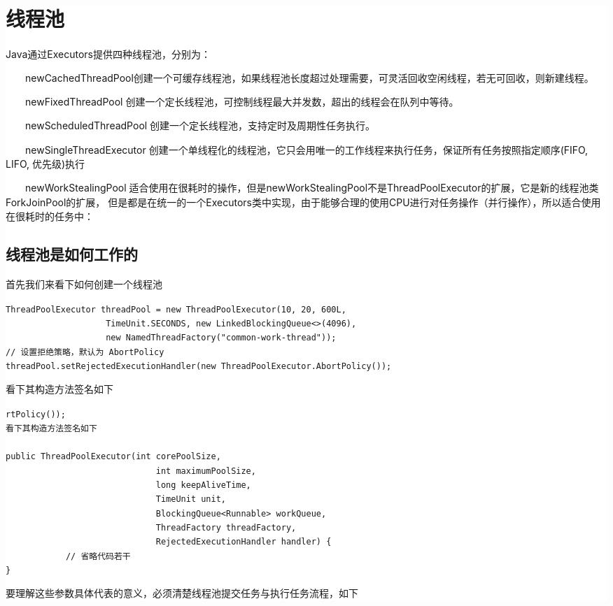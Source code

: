 # 线程池

Java通过Executors提供四种线程池，分别为：

&emsp;&emsp;newCachedThreadPool创建一个可缓存线程池，如果线程池长度超过处理需要，可灵活回收空闲线程，若无可回收，则新建线程。

&emsp;&emsp;newFixedThreadPool 创建一个定长线程池，可控制线程最大并发数，超出的线程会在队列中等待。

&emsp;&emsp;newScheduledThreadPool 创建一个定长线程池，支持定时及周期性任务执行。

&emsp;&emsp;newSingleThreadExecutor 创建一个单线程化的线程池，它只会用唯一的工作线程来执行任务，保证所有任务按照指定顺序(FIFO, LIFO, 优先级)执行

&emsp;&emsp;newWorkStealingPool 适合使用在很耗时的操作，但是newWorkStealingPool不是ThreadPoolExecutor的扩展，它是新的线程池类ForkJoinPool的扩展，
但是都是在统一的一个Executors类中实现，由于能够合理的使用CPU进行对任务操作（并行操作），所以适合使用在很耗时的任务中：



## 线程池是如何工作的

首先我们来看下如何创建一个线程池
```
ThreadPoolExecutor threadPool = new ThreadPoolExecutor(10, 20, 600L,
                    TimeUnit.SECONDS, new LinkedBlockingQueue<>(4096),
                    new NamedThreadFactory("common-work-thread"));
// 设置拒绝策略，默认为 AbortPolicy
threadPool.setRejectedExecutionHandler(new ThreadPoolExecutor.AbortPolicy());   
```

看下其构造方法签名如下

```
rtPolicy());
看下其构造方法签名如下

public ThreadPoolExecutor(int corePoolSize,
                              int maximumPoolSize,
                              long keepAliveTime,
                              TimeUnit unit,
                              BlockingQueue<Runnable> workQueue,
                              ThreadFactory threadFactory,
                              RejectedExecutionHandler handler) {
            // 省略代码若干
}
```

要理解这些参数具体代表的意义，必须清楚线程池提交任务与执行任务流程，如下
